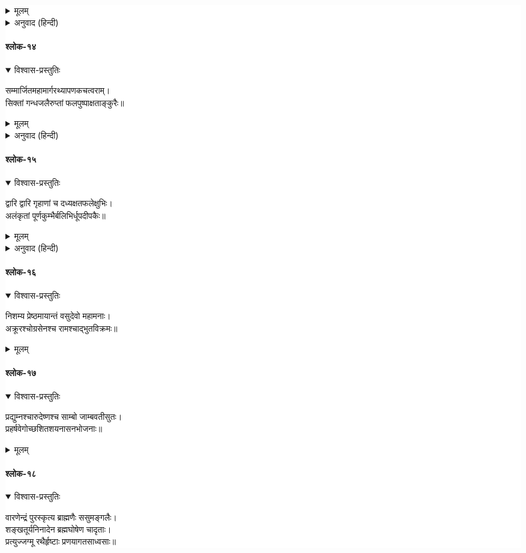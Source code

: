 <details><summary>मूलम्</summary></details>

<details><summary>अनुवाद (हिन्दी)</summary></details>

#### श्लोक-१४


<details open><summary>विश्वास-प्रस्तुतिः</summary>

सम्मार्जितमहामार्गरथ्यापणकचत्वराम्।  
सिक्तां गन्धजलैरुप्तां फलपुष्पाक्षताङ्‍‍कुरैः॥
</details>

<details><summary>मूलम्</summary></details>

<details><summary>अनुवाद (हिन्दी)</summary></details>

#### श्लोक-१५


<details open><summary>विश्वास-प्रस्तुतिः</summary>

द्वारि द्वारि गृहाणां च दध्यक्षतफलेक्षुभिः।  
अलंकृतां पूर्णकुम्भैर्बलिभिर्धूपदीपकैः॥
</details>

<details><summary>मूलम्</summary></details>

<details><summary>अनुवाद (हिन्दी)</summary></details>

#### श्लोक-१६


<details open><summary>विश्वास-प्रस्तुतिः</summary>

निशम्य प्रेष्ठमायान्तं वसुदेवो महामनाः।  
अक्रूरश्चोग्रसेनश्च रामश्चाद‍्भुतविक्रमः॥
</details>

<details><summary>मूलम्</summary></details>

#### श्लोक-१७


<details open><summary>विश्वास-प्रस्तुतिः</summary>

प्रद्युम्नश्चारुदेष्णश्च साम्बो जाम्बवतीसुतः।  
प्रहर्षवेगोच्छशितशयनासनभोजनाः॥
</details>

<details><summary>मूलम्</summary></details>

#### श्लोक-१८


<details open><summary>विश्वास-प्रस्तुतिः</summary>

वारणेन्द्रं पुरस्कृत्य ब्राह्मणैः ससुमङ्गलैः।  
शङ्खतूर्यनिनादेन ब्रह्मघोषेण चादृताः।  
प्रत्युज्जग्मू रथैर्हृष्टाः प्रणयागतसाध्वसाः॥
</details>
